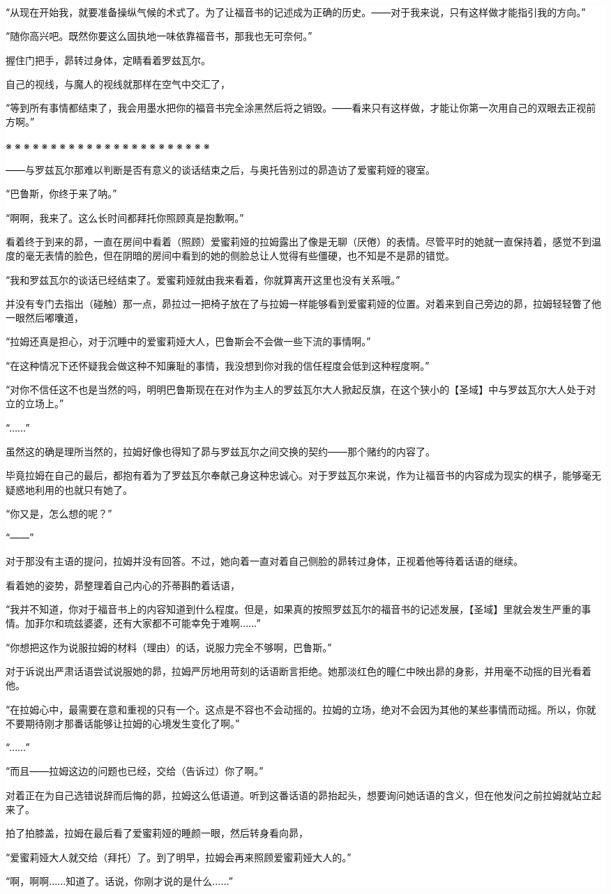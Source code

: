 “从现在开始我，就要准备操纵气候的术式了。为了让福音书的记述成为正确的历史。——对于我来说，只有这样做才能指引我的方向。”

“随你高兴吧。既然你要这么固执地一味依靠福音书，那我也无可奈何。”

握住门把手，昴转过身体，定睛看着罗兹瓦尔。

自己的视线，与魔人的视线就那样在空气中交汇了，

“等到所有事情都结束了，我会用墨水把你的福音书完全涂黑然后将之销毁。——看来只有这样做，才能让你第一次用自己的双眼去正视前方啊。”

※ ※ ※ ※ ※ ※ ※ ※ ※ ※ ※ ※ ※ ※ ※ ※ ※ ※ ※ ※ ※ ※ ※

——与罗兹瓦尔那难以判断是否有意义的谈话结束之后，与奥托告别过的昴造访了爱蜜莉娅的寝室。

“巴鲁斯，你终于来了呐。”

“啊啊，我来了。这么长时间都拜托你照顾真是抱歉啊。”

看着终于到来的昴，一直在房间中看着（照顾）爱蜜莉娅的拉姆露出了像是无聊（厌倦）的表情。尽管平时的她就一直保持着，感觉不到温度的毫无表情的脸色，但在阴暗的房间中看到的她的侧脸总让人觉得有些僵硬，也不知是不是昴的错觉。

“我和罗兹瓦尔的谈话已经结束了。爱蜜莉娅就由我来看着，你就算离开这里也没有关系哦。”

并没有专门去指出（碰触）那一点，昴拉过一把椅子放在了与拉姆一样能够看到爱蜜莉娅的位置。对着来到自己旁边的昴，拉姆轻轻瞥了他一眼然后嘟囔道，

“拉姆还真是担心，对于沉睡中的爱蜜莉娅大人，巴鲁斯会不会做一些下流的事情啊。”

“在这种情况下还怀疑我会做这种不知廉耻的事情，我没想到你对我的信任程度会低到这种程度啊。”

“对你不信任这不也是当然的吗，明明巴鲁斯现在在对作为主人的罗兹瓦尔大人掀起反旗，在这个狭小的【圣域】中与罗兹瓦尔大人处于对立的立场上。”

“……”

虽然这的确是理所当然的，拉姆好像也得知了昴与罗兹瓦尔之间交换的契约——那个赌约的内容了。

毕竟拉姆在自己的最后，都抱有着为了罗兹瓦尔奉献己身这种忠诚心。对于罗兹瓦尔来说，作为让福音书的内容成为现实的棋子，能够毫无疑惑地利用的也就只有她了。

“你又是，怎么想的呢？”

“——”

对于那没有主语的提问，拉姆并没有回答。不过，她向着一直对着自己侧脸的昴转过身体，正视着他等待着话语的继续。

看着她的姿势，昴整理着自己内心的芥蒂斟酌着话语，

“我并不知道，你对于福音书上的内容知道到什么程度。但是，如果真的按照罗兹瓦尔的福音书的记述发展，【圣域】里就会发生严重的事情。加菲尔和琉兹婆婆，还有大家都不可能幸免于难啊……”

“你想把这作为说服拉姆的材料（理由）的话，说服力完全不够啊，巴鲁斯。”

对于诉说出严肃话语尝试说服她的昴，拉姆严厉地用苛刻的话语断言拒绝。她那淡红色的瞳仁中映出昴的身影，并用毫不动摇的目光看着他。

“在拉姆心中，最需要在意和重视的只有一个。这点是不容也不会动摇的。拉姆的立场，绝对不会因为其他的某些事情而动摇。所以，你就不要期待刚才那番话能够让拉姆的心境发生变化了啊。”

“……”

“而且——拉姆这边的问题也已经，交给（告诉过）你了啊。”

对着正在为自己选错说辞而后悔的昴，拉姆这么低语道。听到这番话语的昴抬起头，想要询问她话语的含义，但在他发问之前拉姆就站立起来了。

拍了拍膝盖，拉姆在最后看了爱蜜莉娅的睡颜一眼，然后转身看向昴，

“爱蜜莉娅大人就交给（拜托）了。到了明早，拉姆会再来照顾爱蜜莉娅大人的。”

“啊，啊啊……知道了。话说，你刚才说的是什么……”
